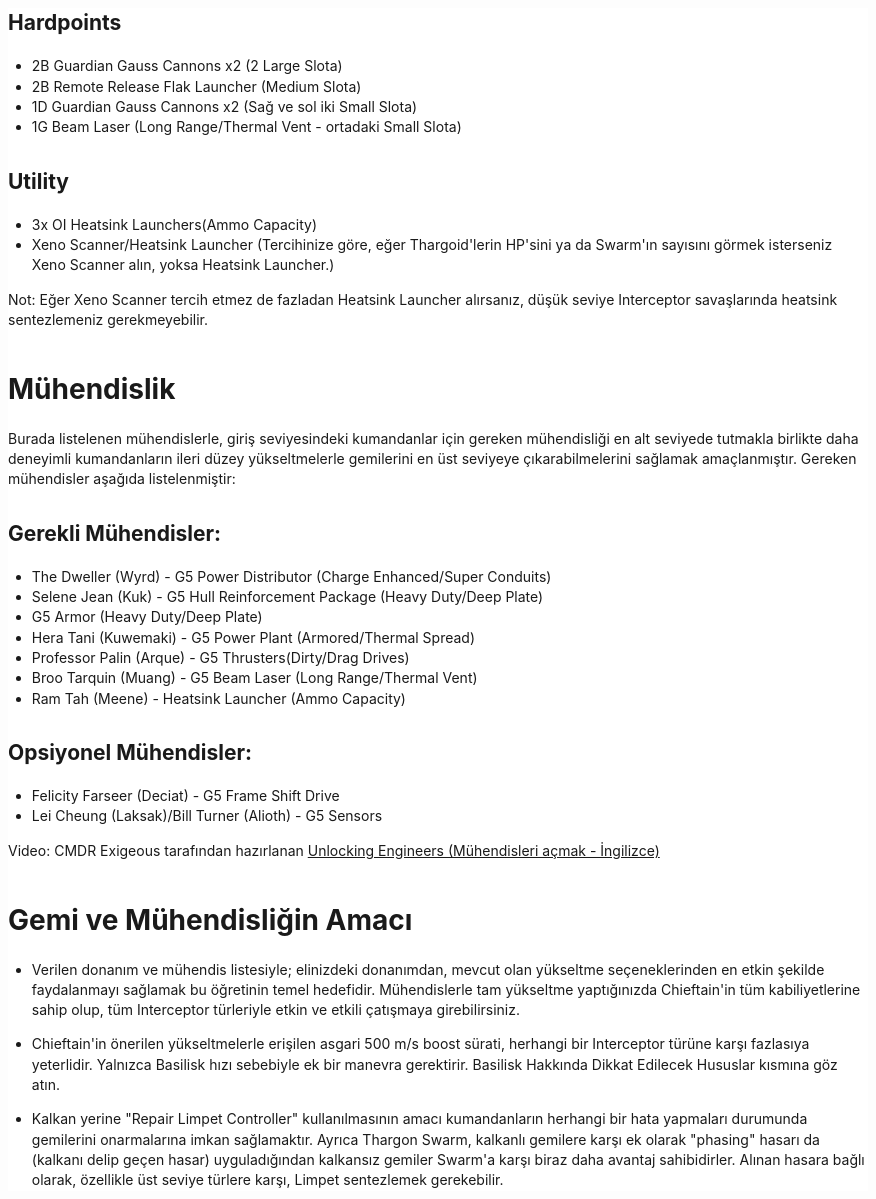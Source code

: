 ## Hardpoints
- 2B Guardian Gauss Cannons x2 (2 Large Slota)
- 2B Remote Release Flak Launcher (Medium Slota)
- 1D Guardian Gauss Cannons x2 (Sağ ve sol iki Small Slota)
- 1G Beam Laser (Long Range/Thermal Vent - ortadaki Small Slota)

## Utility
- 3x OI Heatsink Launchers(Ammo Capacity)
- Xeno Scanner/Heatsink Launcher (Tercihinize göre, eğer Thargoid'lerin HP'sini ya da Swarm'ın sayısını görmek isterseniz Xeno Scanner alın, yoksa Heatsink Launcher.)

Not: Eğer Xeno Scanner tercih etmez de fazladan Heatsink Launcher alırsanız, düşük seviye Interceptor savaşlarında heatsink sentezlemeniz gerekmeyebilir.

# Mühendislik
Burada listelenen mühendislerle, giriş seviyesindeki kumandanlar için gereken mühendisliği en alt seviyede tutmakla birlikte daha deneyimli kumandanların ileri düzey yükseltmelerle gemilerini en üst seviyeye çıkarabilmelerini sağlamak amaçlanmıştır. Gereken mühendisler aşağıda listelenmiştir:

## Gerekli Mühendisler:
- The Dweller (Wyrd) - G5 Power Distributor (Charge Enhanced/Super Conduits)
- Selene Jean (Kuk) - G5 Hull Reinforcement Package (Heavy Duty/Deep Plate)
- G5 Armor (Heavy Duty/Deep Plate)
- Hera Tani (Kuwemaki) - G5 Power Plant (Armored/Thermal Spread)
- Professor Palin (Arque) - G5 Thrusters(Dirty/Drag Drives)
- Broo Tarquin (Muang) - G5 Beam Laser (Long Range/Thermal Vent)
- Ram Tah (Meene) - Heatsink Launcher (Ammo Capacity)

## Opsiyonel Mühendisler:
- Felicity Farseer (Deciat) - G5 Frame Shift Drive
- Lei Cheung (Laksak)/Bill Turner (Alioth) - G5 Sensors

Video: CMDR Exigeous tarafından hazırlanan [Unlocking Engineers (Mühendisleri açmak - İngilizce)](https://www.youtube.com/watch?v=lvty7VY4pMw&list=PLRfYYnnOztJqCVfkiXZQHfX6CmHbXnLG6)

# Gemi ve Mühendisliğin Amacı
- Verilen donanım ve mühendis listesiyle; elinizdeki donanımdan, mevcut olan yükseltme seçeneklerinden en etkin şekilde faydalanmayı sağlamak bu öğretinin temel hedefidir. Mühendislerle tam yükseltme yaptığınızda Chieftain'in tüm kabiliyetlerine sahip olup, tüm Interceptor türleriyle etkin ve etkili çatışmaya girebilirsiniz.
- Chieftain'in önerilen yükseltmelerle erişilen asgari 500 m/s boost sürati, herhangi bir Interceptor türüne karşı fazlasıya yeterlidir. Yalnızca Basilisk hızı sebebiyle ek bir manevra gerektirir. Basilisk Hakkında Dikkat Edilecek Hususlar kısmına göz atın.

- Kalkan yerine "Repair Limpet Controller" kullanılmasının amacı kumandanların herhangi bir hata yapmaları durumunda gemilerini onarmalarına imkan sağlamaktır. Ayrıca Thargon Swarm, kalkanlı gemilere karşı ek olarak "phasing" hasarı da (kalkanı delip geçen hasar) uyguladığından kalkansız gemiler Swarm'a karşı biraz daha avantaj sahibidirler. Alınan hasara bağlı olarak, özellikle üst seviye türlere karşı, Limpet sentezlemek gerekebilir.
